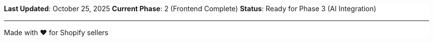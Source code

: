 
**Last Updated**: October 25, 2025
**Current Phase**: 2 (Frontend Complete)
**Status**: Ready for Phase 3 (AI Integration)

---

Made with ❤️ for Shopify sellers


